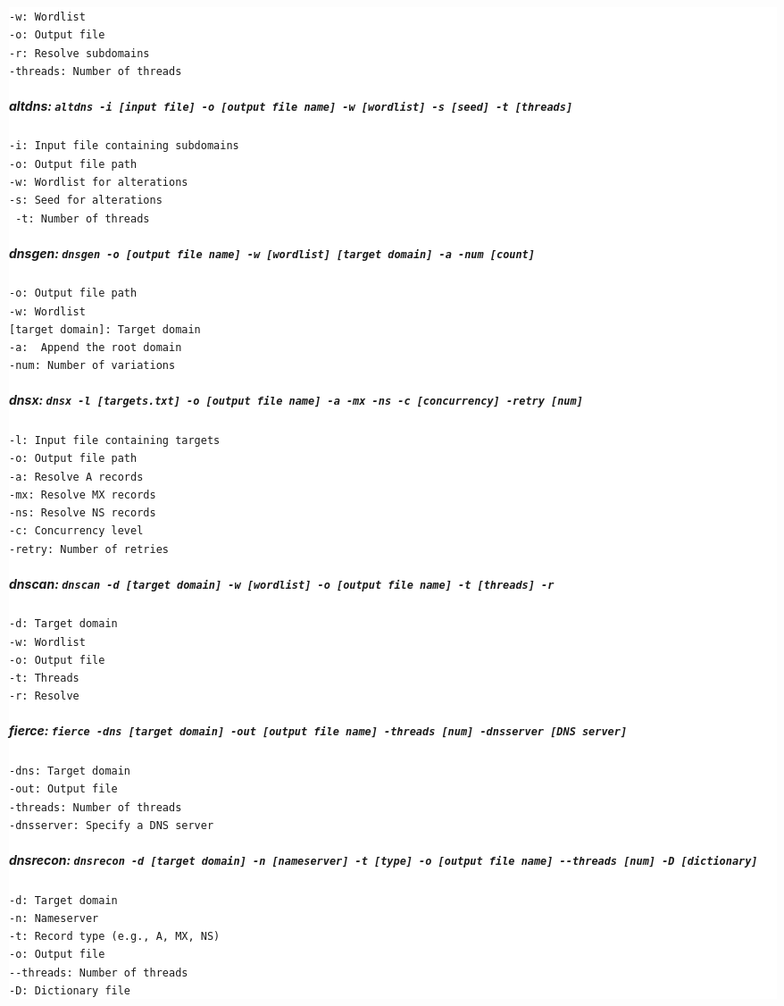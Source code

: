     -w: Wordlist
    -o: Output file
    -r: Resolve subdomains
    -threads: Number of threads
##### altdns: `altdns -i [input file] -o [output file name] -w [wordlist] -s [seed] -t [threads]`
    -i: Input file containing subdomains
    -o: Output file path
    -w: Wordlist for alterations
    -s: Seed for alterations
     -t: Number of threads
##### dnsgen: `dnsgen -o [output file name] -w [wordlist] [target domain] -a -num [count]`
    -o: Output file path
    -w: Wordlist
    [target domain]: Target domain
    -a:  Append the root domain
    -num: Number of variations
##### dnsx: `dnsx -l [targets.txt] -o [output file name] -a -mx -ns -c [concurrency] -retry [num]`
    -l: Input file containing targets
    -o: Output file path
    -a: Resolve A records
    -mx: Resolve MX records
    -ns: Resolve NS records
    -c: Concurrency level
    -retry: Number of retries
##### dnscan: `dnscan -d [target domain] -w [wordlist] -o [output file name] -t [threads] -r`
    -d: Target domain
    -w: Wordlist
    -o: Output file
    -t: Threads
    -r: Resolve
##### fierce: `fierce -dns [target domain] -out [output file name] -threads [num] -dnsserver [DNS server]`
    -dns: Target domain
    -out: Output file
    -threads: Number of threads
    -dnsserver: Specify a DNS server
##### dnsrecon: `dnsrecon -d [target domain] -n [nameserver] -t [type] -o [output file name] --threads [num] -D [dictionary]`
    -d: Target domain
    -n: Nameserver
    -t: Record type (e.g., A, MX, NS)
    -o: Output file
    --threads: Number of threads
    -D: Dictionary file
